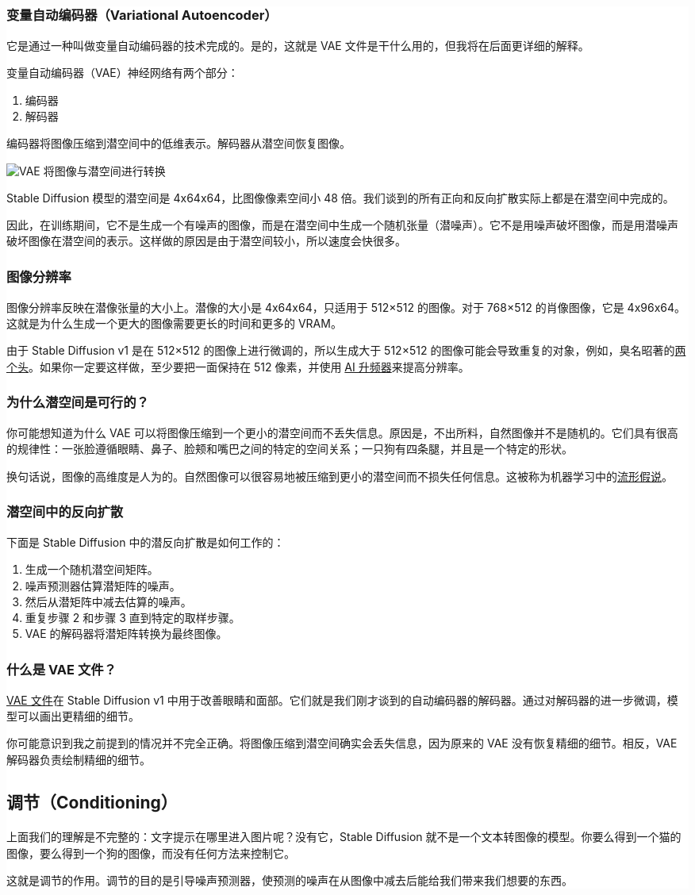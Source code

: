 ### 变量自动编码器（Variational Autoencoder）

它是通过一种叫做变量自动编码器的技术完成的。是的，这就是 VAE 文件是干什么用的，但我将在后面更详细的解释。

变量自动编码器（VAE）神经网络有两个部分：

1. 编码器
2. 解码器

编码器将图像压缩到潜空间中的低维表示。解码器从潜空间恢复图像。

![VAE 将图像与潜空间进行转换](https://stg.heyfe.org/images/blog-how-does-stable-diffusion-work-1681820244061.png)

Stable Diffusion 模型的潜空间是 4x64x64，比图像像素空间小 48 倍。我们谈到的所有正向和反向扩散实际上都是在潜空间中完成的。

因此，在训练期间，它不是生成一个有噪声的图像，而是在潜空间中生成一个随机张量（潜噪声）。它不是用噪声破坏图像，而是用潜噪声破坏图像在潜空间的表示。这样做的原因是由于潜空间较小，所以速度会快很多。

### 图像分辨率

图像分辨率反映在潜像张量的大小上。潜像的大小是 4x64x64，只适用于 512×512 的图像。对于 768×512 的肖像图像，它是 4x96x64。这就是为什么生成一个更大的图像需要更长的时间和更多的 VRAM。

由于 Stable Diffusion v1 是在 512×512 的图像上进行微调的，所以生成大于 512×512 的图像可能会导致重复的对象，例如，臭名昭著的[两个头](https://stable-diffusion-art.com/common-problems-in-ai-images-and-how-to-fix-them/)。如果你一定要这样做，至少要把一面保持在 512 像素，并使用 [AI 升频器](https://stable-diffusion-art.com/ai-upscaler/)来提高分辨率。

### 为什么潜空间是可行的？

你可能想知道为什么 VAE 可以将图像压缩到一个更小的潜空间而不丢失信息。原因是，不出所料，自然图像并不是随机的。它们具有很高的规律性：一张脸遵循眼睛、鼻子、脸颊和嘴巴之间的特定的空间关系；一只狗有四条腿，并且是一个特定的形状。

换句话说，图像的高维度是人为的。自然图像可以很容易地被压缩到更小的潜空间而不损失任何信息。这被称为机器学习中的[流形假说](https://en.wikipedia.org/wiki/Manifold_hypothesis)。

### 潜空间中的反向扩散

下面是 Stable Diffusion 中的潜反向扩散是如何工作的：

1. 生成一个随机潜空间矩阵。
2. 噪声预测器估算潜矩阵的噪声。
3. 然后从潜矩阵中减去估算的噪声。
4. 重复步骤 2 和步骤 3 直到特定的取样步骤。
5. VAE 的解码器将潜矩阵转换为最终图像。

### 什么是 VAE 文件？

[VAE 文件](https://stable-diffusion-art.com/how-to-use-vae/)在 Stable Diffusion v1 中用于改善眼睛和面部。它们就是我们刚才谈到的自动编码器的解码器。通过对解码器的进一步微调，模型可以画出更精细的细节。

你可能意识到我之前提到的情况并不完全正确。将图像压缩到潜空间确实会丢失信息，因为原来的 VAE 没有恢复精细的细节。相反，VAE 解码器负责绘制精细的细节。

## 调节（Conditioning）

上面我们的理解是不完整的：文字提示在哪里进入图片呢？没有它，Stable Diffusion 就不是一个文本转图像的模型。你要么得到一个猫的图像，要么得到一个狗的图像，而没有任何方法来控制它。

这就是调节的作用。调节的目的是引导噪声预测器，使预测的噪声在从图像中减去后能给我们带来我们想要的东西。
